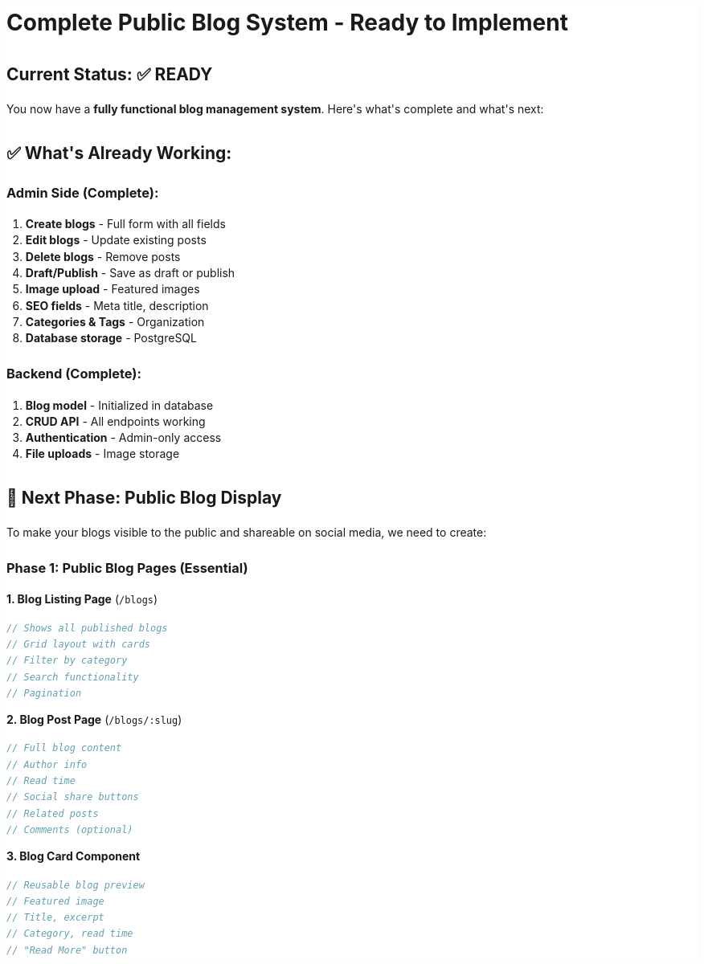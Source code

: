# Complete Public Blog System - Ready to Implement

## Current Status: ✅ READY

You now have a **fully functional blog management system**. Here's what's complete and what's next:

## ✅ What's Already Working:

### Admin Side (Complete):
1. **Create blogs** - Full form with all fields
2. **Edit blogs** - Update existing posts
3. **Delete blogs** - Remove posts
4. **Draft/Publish** - Save as draft or publish
5. **Image upload** - Featured images
6. **SEO fields** - Meta title, description
7. **Categories & Tags** - Organization
8. **Database storage** - PostgreSQL

### Backend (Complete):
1. **Blog model** - Initialized in database
2. **CRUD API** - All endpoints working
3. **Authentication** - Admin-only access
4. **File uploads** - Image storage

## 🚀 Next Phase: Public Blog Display

To make your blogs visible to the public and shareable on social media, we need to create:

### Phase 1: Public Blog Pages (Essential)

**1. Blog Listing Page** (`/blogs`)
```javascript
// Shows all published blogs
// Grid layout with cards
// Filter by category
// Search functionality
// Pagination
```

**2. Blog Post Page** (`/blogs/:slug`)
```javascript
// Full blog content
// Author info
// Read time
// Social share buttons
// Related posts
// Comments (optional)
```

**3. Blog Card Component**
```javascript
// Reusable blog preview
// Featured image
// Title, excerpt
// Category, read time
// "Read More" button
```
